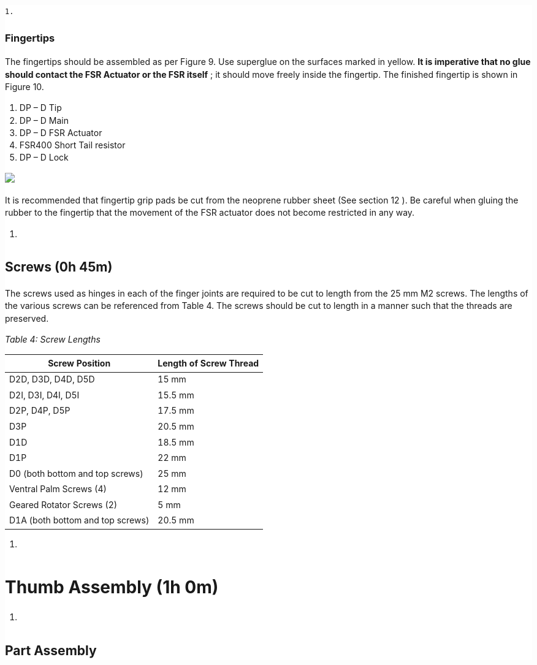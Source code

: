     1.
### Fingertips

The fingertips should be assembled as per Figure 9. Use superglue on the surfaces marked in yellow. **It is imperative that no glue should contact the FSR Actuator or the FSR itself** ; it should move freely inside the fingertip. The finished fingertip is shown in Figure 10.

1. DP – D Tip
2. DP – D Main
3. DP – D FSR Actuator
4. FSR400 Short Tail resistor
5. DP – D Lock

![](RackMultipart20200724-4-1dqkhfm_html_60242796d83c49c5.gif)

It is recommended that fingertip grip pads be cut from the neoprene rubber sheet (See section 12 ). Be careful when gluing the rubber to the fingertip that the movement of the FSR actuator does not become restricted in any way.

  1.
## Screws (0h 45m)

The screws used as hinges in each of the finger joints are required to be cut to length from the 25 mm M2 screws. The lengths of the various screws can be referenced from Table 4. The screws should be cut to length in a manner such that the threads are preserved.

_Table 4: Screw Lengths_

| **Screw Position** | **Length of Screw Thread** |
| --- | --- |
| D2D, D3D, D4D, D5D | 15 mm |
| D2I, D3I, D4I, D5I | 15.5 mm |
| D2P, D4P, D5P | 17.5 mm |
| D3P | 20.5 mm |
| D1D | 18.5 mm |
| D1P | 22 mm |
| D0 (both bottom and top screws) | 25 mm |
| Ventral Palm Screws (4) | 12 mm |
| Geared Rotator Screws (2) | 5 mm |
| D1A (both bottom and top screws) | 20.5 mm |

1.
# Thumb Assembly (1h 0m)

  1.
## Part Assembly
